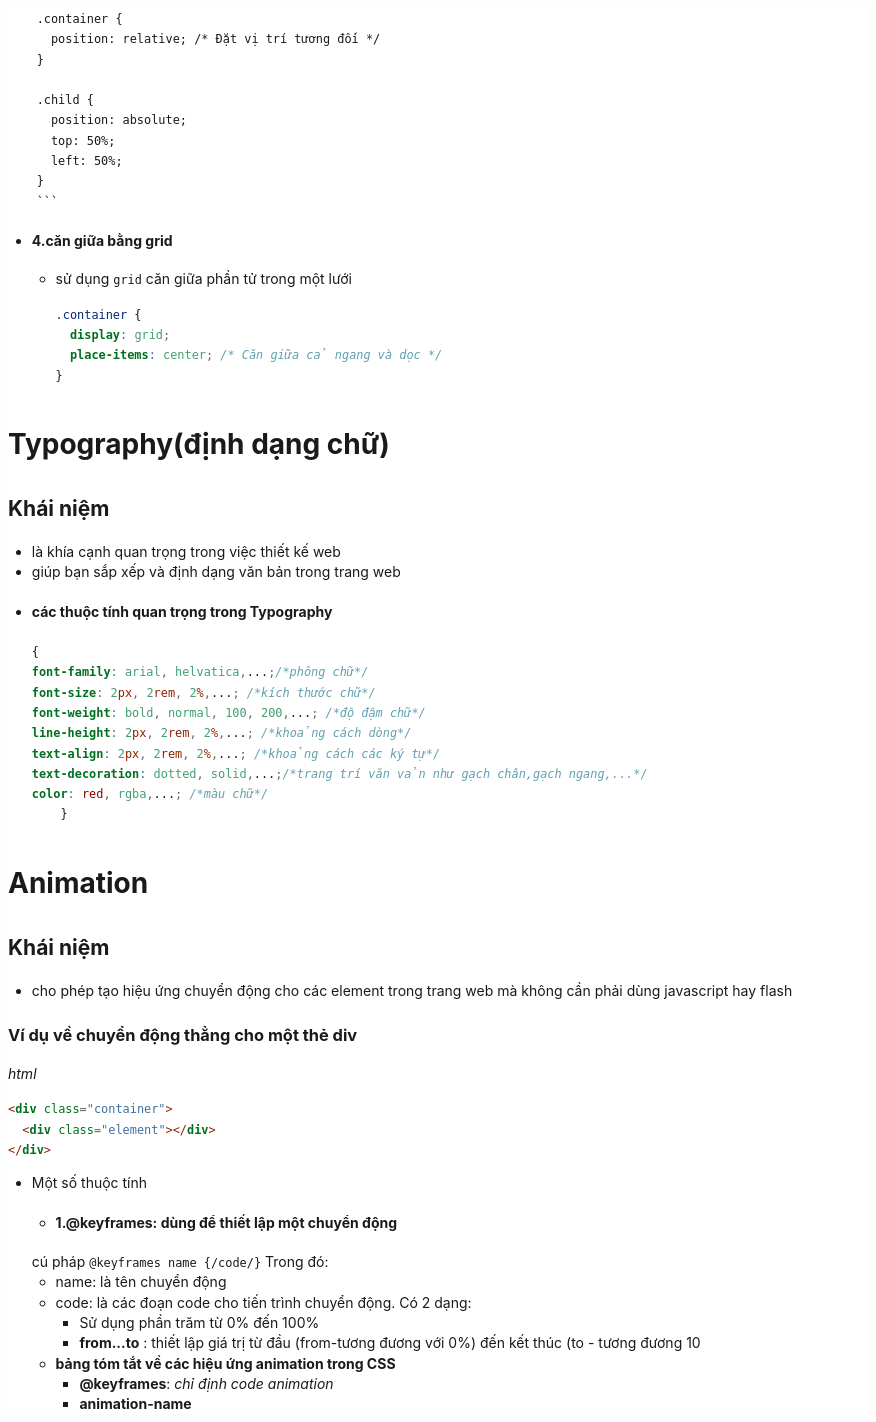 		.container {
		  position: relative; /* Đặt vị trí tương đối */
		}
		
		.child {
		  position: absolute;
		  top: 50%;
		  left: 50%;
		}
		```
- #### 4.căn giữa bằng grid
	- sử dụng `grid` căn giữa phần tử trong một lưới
		```css
		.container {
		  display: grid;
		  place-items: center; /* Căn giữa cả ngang và dọc */
		}
		
		```

# Typography(định dạng chữ)
## Khái niệm
- là khía cạnh quan trọng trong việc thiết kế web
- giúp bạn sắp xếp và định dạng văn bản trong trang web
- #### các thuộc tính quan trọng trong Typography
	```css
	{
	font-family: arial, helvatica,...;/*phông chữ*/
	font-size: 2px, 2rem, 2%,...; /*kích thước chữ*/
	font-weight: bold, normal, 100, 200,...; /*độ đậm chữ*/
	line-height: 2px, 2rem, 2%,...; /*khoảng cách dòng*/
	text-align: 2px, 2rem, 2%,...; /*khoảng cách các ký tự*/
	text-decoration: dotted, solid,...;/*trang trí văn vản như gạch chân,gạch ngang,...*/
	color: red, rgba,...; /*màu chữ*/
		}
	```

# Animation
## Khái niệm
- cho phép tạo hiệu ứng chuyển động cho các element trong trang web mà không cần phải dùng javascript hay flash
### Ví dụ về chuyển động thẳng cho một thẻ div
*html*
```html
<div class="container">
  <div class="element"></div>
</div>
```
- Một số thuộc tính
	- #### 1.**@keyframes:** dùng để thiết lập một chuyển động
	cú pháp `@keyframes name {/code/}`
	Trong đó:
	- name: là tên chuyển động
	- code: là các đoạn code cho tiến trình chuyển động. Có 2 dạng:
		- Sử dụng phần trăm từ 0% đến 100%
		- **from...to** : thiết lập giá trị từ đầu (from-tương đương với 0%) đến kết thúc (to - tương đương 10
	- **bảng tóm tắt về các hiệu ứng animation trong CSS**
		- **@keyframes**: *chỉ định code animation*
		- **animation-name** 